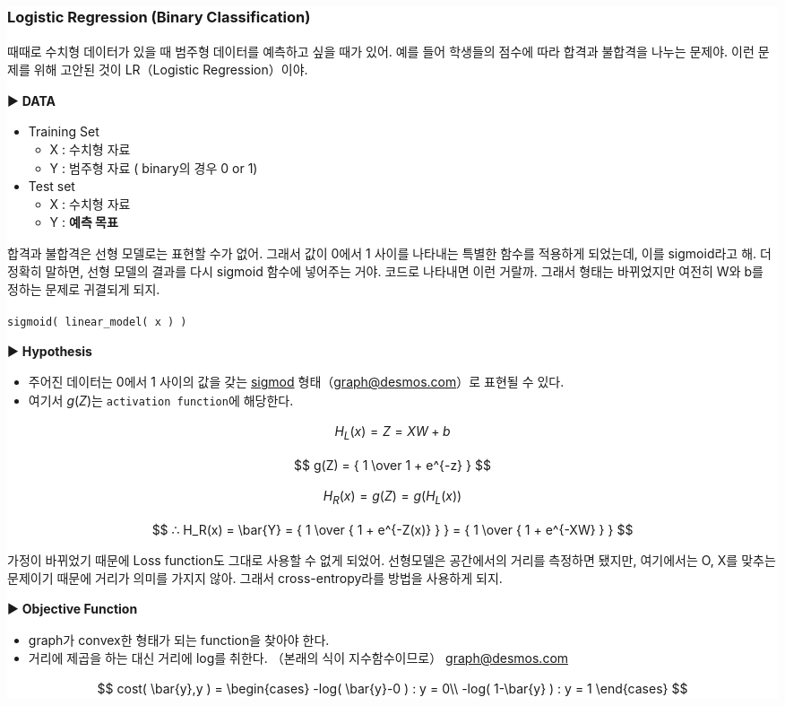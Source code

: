 

### Logistic Regression (Binary Classification)

때때로 수치형 데이터가 있을 때 범주형 데이터를 예측하고 싶을 때가 있어. 예를 들어 학생들의 점수에 따라 합격과 불합격을 나누는 문제야. 이런 문제를 위해 고안된 것이 LR（Logistic Regression）이야.

▶ __DATA__
* Training Set
  - X : 수치형 자료
  - Y : 범주형 자료 ( binary의 경우 0 or 1)
* Test set
  - X : 수치형 자료
  - Y : __예측 목표__

합격과 불합격은 선형 모델로는 표현할 수가 없어. 그래서 값이 0에서 1 사이를 나타내는 특별한 함수를 적용하게 되었는데, 이를 sigmoid라고 해. 더 정확히 말하면, 선형 모델의 결과를 다시 sigmoid 함수에 넣어주는 거야. 코드로 나타내면 이런 거랄까. 그래서 형태는 바뀌었지만 여전히 W와 b를 정하는 문제로 귀결되게 되지.

```python
sigmoid( linear_model( x ) )
```

▶ __Hypothesis__
* 주어진 데이터는 0에서 1 사이의 값을 갖는 [sigmod](https://en.wikipedia.org/wiki/Sigmoid_function) 형태（[graph@desmos.com](https://www.desmos.com/calculator/rlzazkuauz)）로 표현될 수 있다.
* 여기서 $g(Z)$는 `activation function`에 해당한다.

$$
H_L(x) = Z = XW + b
$$

$$
g(Z) = { 1 \over 1 + e^{-z} }
$$

$$
H_R(x) = g(Z) = g( H_L(x) )
$$

$$
∴ H_R(x) = \bar{Y} = { 1 \over { 1 + e^{-Z(x)} } }
= { 1 \over { 1 + e^{-XW} } }
$$

가정이 바뀌었기 때문에 Loss function도 그대로 사용할 수 없게 되었어. 선형모델은 공간에서의 거리를 측정하면 됐지만, 여기에서는 O, X를 맞추는 문제이기 때문에 거리가 의미를 가지지 않아. 그래서 cross-entropy라를 방법을 사용하게 되지.

▶ __Objective Function__
* graph가 convex한 형태가 되는 function을 찾아야 한다.
* 거리에 제곱을 하는 대신 거리에 log를 취한다. （본래의 식이 지수함수이므로） [graph@desmos.com](https://www.desmos.com/calculator/ac4rpg8cky)

$$
cost( \bar{y},y ) =
\begin{cases}
-log( \bar{y}-0 ) : y = 0\\
-log( 1-\bar{y} ) : y = 1
\end{cases}
$$
